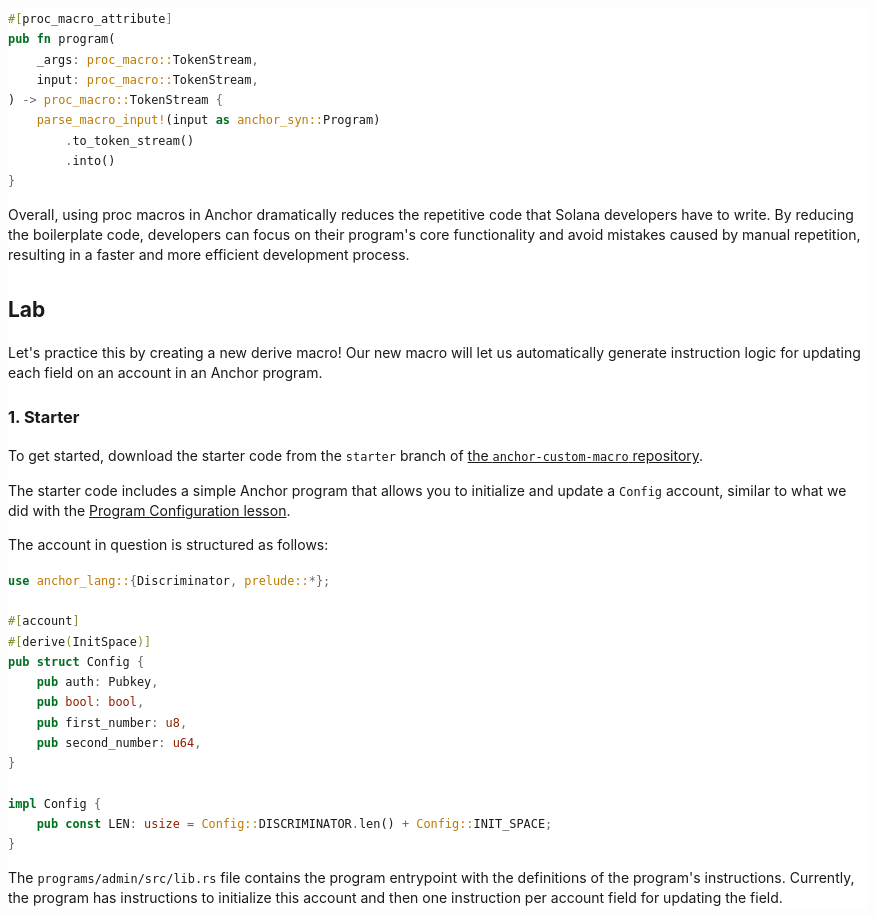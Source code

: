 ```rust
#[proc_macro_attribute]
pub fn program(
    _args: proc_macro::TokenStream,
    input: proc_macro::TokenStream,
) -> proc_macro::TokenStream {
	parse_macro_input!(input as anchor_syn::Program)
        .to_token_stream()
        .into()
}
```

Overall, using proc macros in Anchor dramatically reduces the repetitive code
that Solana developers have to write. By reducing the boilerplate code,
developers can focus on their program's core functionality and avoid mistakes
caused by manual repetition, resulting in a faster and more efficient
development process.

## Lab

Let's practice this by creating a new derive macro! Our new macro will let us
automatically generate instruction logic for updating each field on an account
in an Anchor program.

### 1. Starter

To get started, download the starter code from the `starter` branch of
[the `anchor-custom-macro` repository](https://github.com/solana-developers/anchor-custom-macro/tree/starter).

The starter code includes a simple Anchor program that allows you to initialize
and update a `Config` account, similar to what we did with the
[Program Configuration lesson](/content/courses/program-optimization/program-configuration).

The account in question is structured as follows:

```rust
use anchor_lang::{Discriminator, prelude::*};

#[account]
#[derive(InitSpace)]
pub struct Config {
    pub auth: Pubkey,
    pub bool: bool,
    pub first_number: u8,
    pub second_number: u64,
}

impl Config {
    pub const LEN: usize = Config::DISCRIMINATOR.len() + Config::INIT_SPACE;
}
```

The `programs/admin/src/lib.rs` file contains the program entrypoint with the
definitions of the program's instructions. Currently, the program has
instructions to initialize this account and then one instruction per account
field for updating the field.
